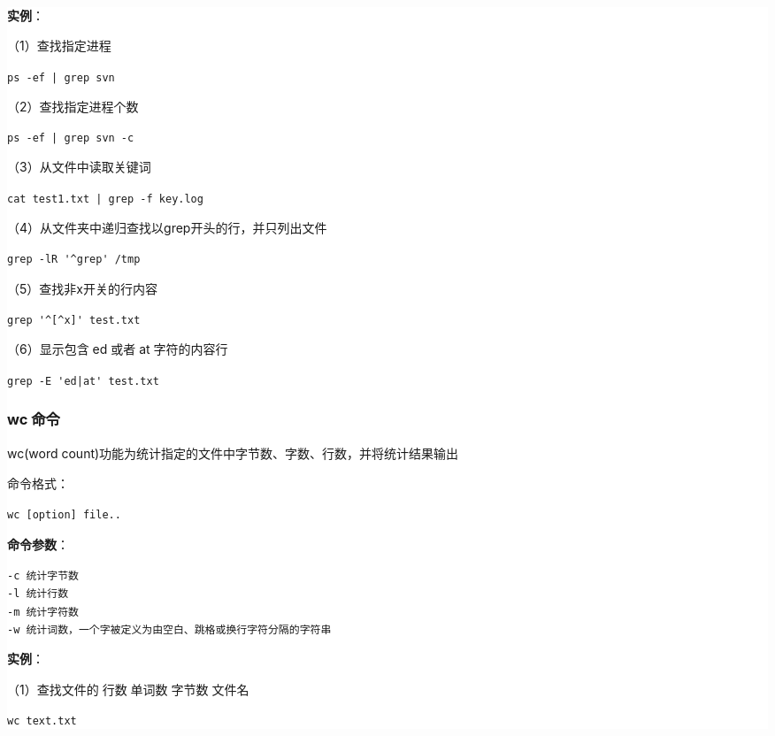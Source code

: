 **实例**：

（1）查找指定进程

```shell
ps -ef | grep svn
```

（2）查找指定进程个数

```shell
ps -ef | grep svn -c
```

（3）从文件中读取关键词

```shell
cat test1.txt | grep -f key.log
```

（4）从文件夹中递归查找以grep开头的行，并只列出文件

```shell
grep -lR '^grep' /tmp
```

（5）查找非x开关的行内容

```shell
grep '^[^x]' test.txt
```

（6）显示包含 ed 或者 at 字符的内容行

```shell
grep -E 'ed|at' test.txt
```

### wc 命令

wc(word count)功能为统计指定的文件中字节数、字数、行数，并将统计结果输出

命令格式：

```
wc [option] file..
```

**命令参数**：

```
-c 统计字节数
-l 统计行数
-m 统计字符数
-w 统计词数，一个字被定义为由空白、跳格或换行字符分隔的字符串
```

**实例**：

（1）查找文件的 行数 单词数 字节数 文件名

```shell
wc text.txt
```
